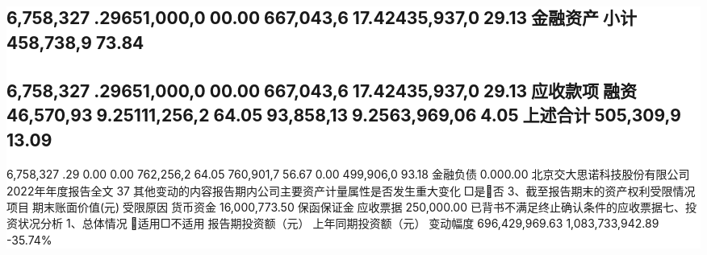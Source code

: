 6,758,327
.29651,000,0
00.00
667,043,6
17.42435,937,0
29.13
金融资产
小计
458,738,9
73.84
-
6,758,327
.29651,000,0
00.00
667,043,6
17.42435,937,0
29.13
应收款项
融资
46,570,93
9.25111,256,2
64.05
93,858,13
9.2563,969,06
4.05
上述合计
505,309,9
13.09
-
6,758,327
.29
0.00
0.00
762,256,2
64.05
760,901,7
56.67
0.00
499,906,0
93.18
金融负债
0.000.00
北京交大思诺科技股份有限公司2022年年度报告全文
37
其他变动的内容报告期内公司主要资产计量属性是否发生重大变化
□是否
3、截至报告期末的资产权利受限情况
项目
期末账面价值(元)
受限原因
货币资金
16,000,773.50
保函保证金
应收票据
250,000.00
已背书不满足终止确认条件的应收票据七、投资状况分析
1、总体情况
适用□不适用
报告期投资额（元）
上年同期投资额（元）
变动幅度
696,429,969.63
1,083,733,942.89
-35.74%